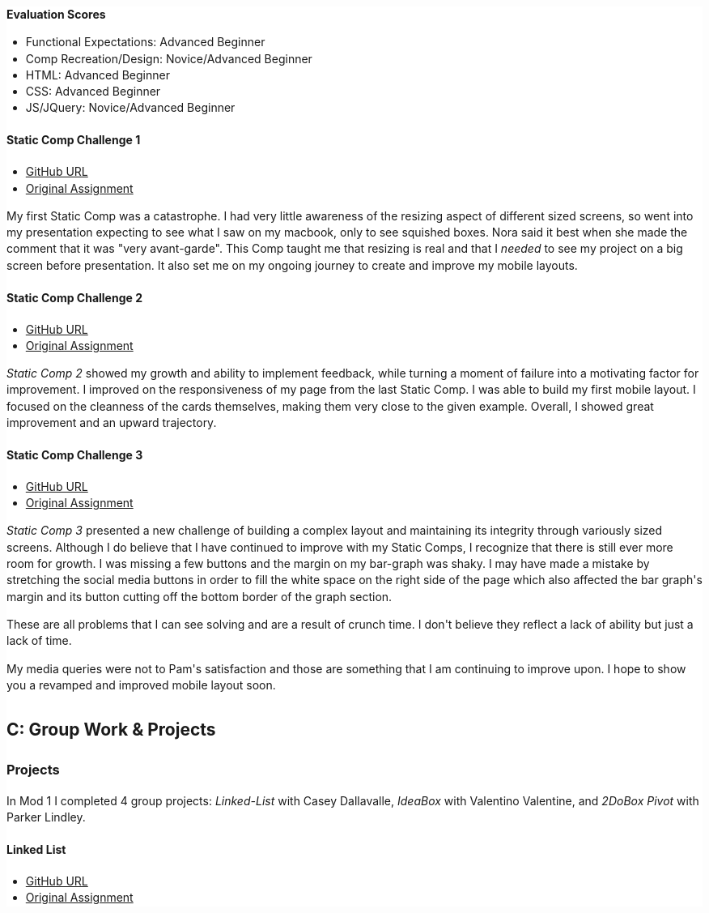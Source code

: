 **Evaluation Scores**
- Functional Expectations: Advanced Beginner
- Comp Recreation/Design: Novice/Advanced Beginner
- HTML: Advanced Beginner
- CSS: Advanced Beginner
- JS/JQuery: Novice/Advanced Beginner

#### Static Comp Challenge 1
* [GitHub URL](https://github.com/criteriamor/em-comp-challenge-1)
* [Original Assignment](http://frontend.turing.io/projects/m1-static-comp-1.html)

My first Static Comp was a catastrophe. I had very little awareness of the resizing aspect of different sized screens, so went into my presentation expecting to see what I saw on my macbook, only to see squished boxes. Nora said it best when she made the comment that it was "very avant-garde". This Comp taught me that resizing is real and that I *needed* to see my project on a big screen before presentation. It also set me on my ongoing journey to create and improve my mobile layouts.

#### Static Comp Challenge 2
* [GitHub URL](https://github.com/criteriamor/em-static-comp-2)
* [Original Assignment](http://frontend.turing.io/projects/m1-static-comp-2.html)

*Static Comp 2* showed my growth and ability to implement feedback, while turning a moment of failure into a motivating factor for improvement. I improved on the responsiveness of my page from the last Static Comp. I was able to build my first mobile layout. I focused on the cleanness of the cards themselves, making them very close to the given example. Overall, I showed great improvement and an upward trajectory.

#### Static Comp Challenge 3
* [GitHub URL](https://github.com/criteriamor/em-static-comp-3)
* [Original Assignment](http://frontend.turing.io/projects/m1-static-comp-3.html)

*Static Comp 3* presented a new challenge of building a complex layout and maintaining its integrity through variously sized screens. Although I do believe that I have continued to improve with my Static Comps, I recognize that there is still ever more room for growth. I was missing a few buttons and the margin on my bar-graph was shaky. I may have made a mistake by stretching the social media buttons in order to fill the white space on the right side of the page which also affected the bar graph's margin and its button cutting off the bottom border of the graph section.

These are all problems that I can see solving and are a result of crunch time. I don't believe they reflect a lack of ability but just a lack of time.

My media queries were not to Pam's satisfaction and those are something that I am continuing to improve upon. I hope to show you a revamped and improved mobile layout soon.

## C: Group Work & Projects

### Projects

In Mod 1 I completed 4 group projects: *Linked-List* with Casey Dallavalle, *IdeaBox* with Valentino Valentine, and *2DoBox Pivot* with Parker Lindley.

#### Linked List

* [GitHub URL](https://github.com/criteriamor/Link-List-Merged)
* [Original Assignment](http://frontend.turing.io/projects/linked-list.html)
